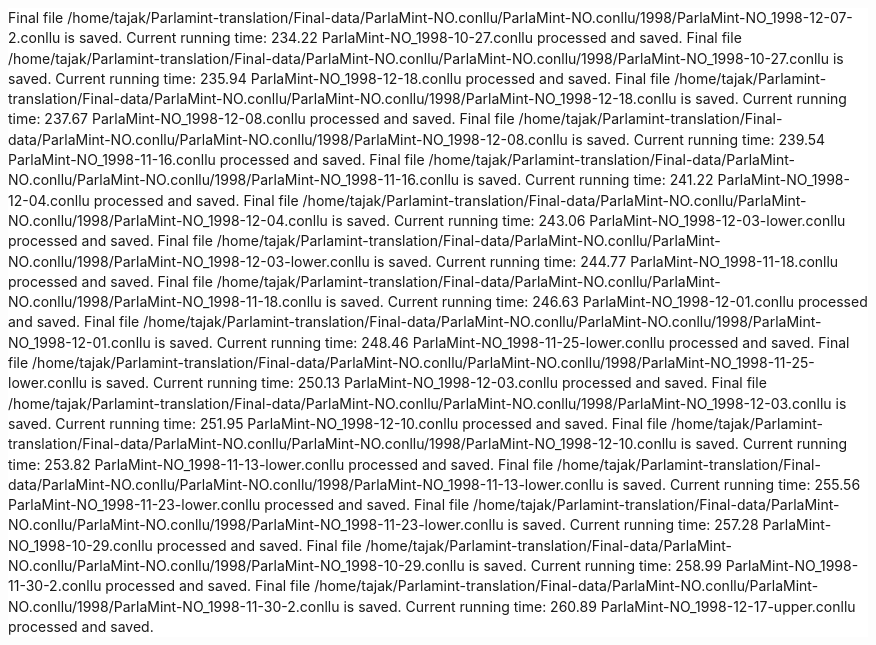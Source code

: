 Final file /home/tajak/Parlamint-translation/Final-data/ParlaMint-NO.conllu/ParlaMint-NO.conllu/1998/ParlaMint-NO_1998-12-07-2.conllu is saved.
Current running time: 234.22
ParlaMint-NO_1998-10-27.conllu processed and saved.
Final file /home/tajak/Parlamint-translation/Final-data/ParlaMint-NO.conllu/ParlaMint-NO.conllu/1998/ParlaMint-NO_1998-10-27.conllu is saved.
Current running time: 235.94
ParlaMint-NO_1998-12-18.conllu processed and saved.
Final file /home/tajak/Parlamint-translation/Final-data/ParlaMint-NO.conllu/ParlaMint-NO.conllu/1998/ParlaMint-NO_1998-12-18.conllu is saved.
Current running time: 237.67
ParlaMint-NO_1998-12-08.conllu processed and saved.
Final file /home/tajak/Parlamint-translation/Final-data/ParlaMint-NO.conllu/ParlaMint-NO.conllu/1998/ParlaMint-NO_1998-12-08.conllu is saved.
Current running time: 239.54
ParlaMint-NO_1998-11-16.conllu processed and saved.
Final file /home/tajak/Parlamint-translation/Final-data/ParlaMint-NO.conllu/ParlaMint-NO.conllu/1998/ParlaMint-NO_1998-11-16.conllu is saved.
Current running time: 241.22
ParlaMint-NO_1998-12-04.conllu processed and saved.
Final file /home/tajak/Parlamint-translation/Final-data/ParlaMint-NO.conllu/ParlaMint-NO.conllu/1998/ParlaMint-NO_1998-12-04.conllu is saved.
Current running time: 243.06
ParlaMint-NO_1998-12-03-lower.conllu processed and saved.
Final file /home/tajak/Parlamint-translation/Final-data/ParlaMint-NO.conllu/ParlaMint-NO.conllu/1998/ParlaMint-NO_1998-12-03-lower.conllu is saved.
Current running time: 244.77
ParlaMint-NO_1998-11-18.conllu processed and saved.
Final file /home/tajak/Parlamint-translation/Final-data/ParlaMint-NO.conllu/ParlaMint-NO.conllu/1998/ParlaMint-NO_1998-11-18.conllu is saved.
Current running time: 246.63
ParlaMint-NO_1998-12-01.conllu processed and saved.
Final file /home/tajak/Parlamint-translation/Final-data/ParlaMint-NO.conllu/ParlaMint-NO.conllu/1998/ParlaMint-NO_1998-12-01.conllu is saved.
Current running time: 248.46
ParlaMint-NO_1998-11-25-lower.conllu processed and saved.
Final file /home/tajak/Parlamint-translation/Final-data/ParlaMint-NO.conllu/ParlaMint-NO.conllu/1998/ParlaMint-NO_1998-11-25-lower.conllu is saved.
Current running time: 250.13
ParlaMint-NO_1998-12-03.conllu processed and saved.
Final file /home/tajak/Parlamint-translation/Final-data/ParlaMint-NO.conllu/ParlaMint-NO.conllu/1998/ParlaMint-NO_1998-12-03.conllu is saved.
Current running time: 251.95
ParlaMint-NO_1998-12-10.conllu processed and saved.
Final file /home/tajak/Parlamint-translation/Final-data/ParlaMint-NO.conllu/ParlaMint-NO.conllu/1998/ParlaMint-NO_1998-12-10.conllu is saved.
Current running time: 253.82
ParlaMint-NO_1998-11-13-lower.conllu processed and saved.
Final file /home/tajak/Parlamint-translation/Final-data/ParlaMint-NO.conllu/ParlaMint-NO.conllu/1998/ParlaMint-NO_1998-11-13-lower.conllu is saved.
Current running time: 255.56
ParlaMint-NO_1998-11-23-lower.conllu processed and saved.
Final file /home/tajak/Parlamint-translation/Final-data/ParlaMint-NO.conllu/ParlaMint-NO.conllu/1998/ParlaMint-NO_1998-11-23-lower.conllu is saved.
Current running time: 257.28
ParlaMint-NO_1998-10-29.conllu processed and saved.
Final file /home/tajak/Parlamint-translation/Final-data/ParlaMint-NO.conllu/ParlaMint-NO.conllu/1998/ParlaMint-NO_1998-10-29.conllu is saved.
Current running time: 258.99
ParlaMint-NO_1998-11-30-2.conllu processed and saved.
Final file /home/tajak/Parlamint-translation/Final-data/ParlaMint-NO.conllu/ParlaMint-NO.conllu/1998/ParlaMint-NO_1998-11-30-2.conllu is saved.
Current running time: 260.89
ParlaMint-NO_1998-12-17-upper.conllu processed and saved.